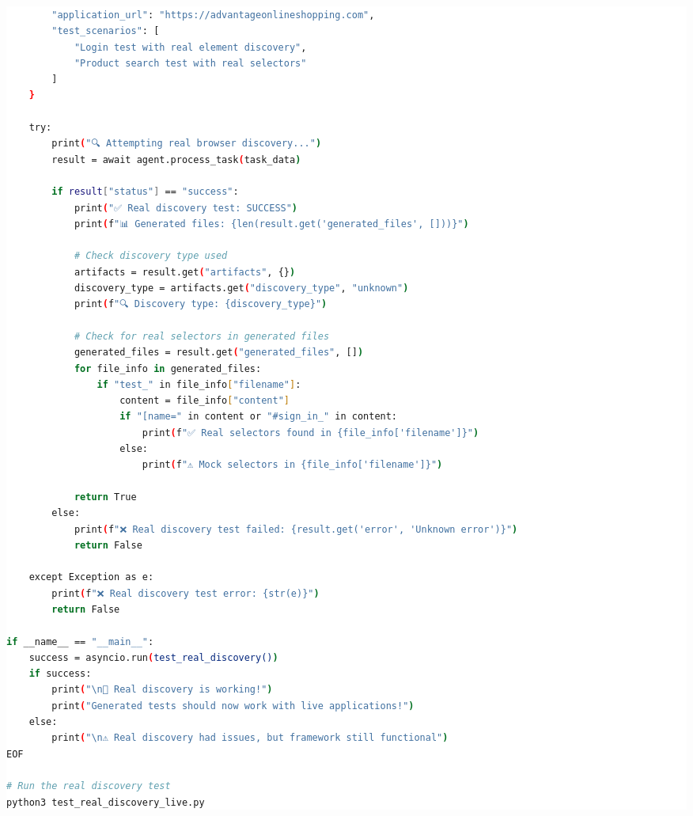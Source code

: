 ```bash
        "application_url": "https://advantageonlineshopping.com",
        "test_scenarios": [
            "Login test with real element discovery",
            "Product search test with real selectors"
        ]
    }
    
    try:
        print("🔍 Attempting real browser discovery...")
        result = await agent.process_task(task_data)
        
        if result["status"] == "success":
            print("✅ Real discovery test: SUCCESS")
            print(f"📊 Generated files: {len(result.get('generated_files', []))}")
            
            # Check discovery type used
            artifacts = result.get("artifacts", {})
            discovery_type = artifacts.get("discovery_type", "unknown")
            print(f"🔍 Discovery type: {discovery_type}")
            
            # Check for real selectors in generated files
            generated_files = result.get("generated_files", [])
            for file_info in generated_files:
                if "test_" in file_info["filename"]:
                    content = file_info["content"]
                    if "[name=" in content or "#sign_in_" in content:
                        print(f"✅ Real selectors found in {file_info['filename']}")
                    else:
                        print(f"⚠️ Mock selectors in {file_info['filename']}")
            
            return True
        else:
            print(f"❌ Real discovery test failed: {result.get('error', 'Unknown error')}")
            return False
            
    except Exception as e:
        print(f"❌ Real discovery test error: {str(e)}")
        return False

if __name__ == "__main__":
    success = asyncio.run(test_real_discovery())
    if success:
        print("\n🎉 Real discovery is working!")
        print("Generated tests should now work with live applications!")
    else:
        print("\n⚠️ Real discovery had issues, but framework still functional")
EOF

# Run the real discovery test
python3 test_real_discovery_live.py
```
